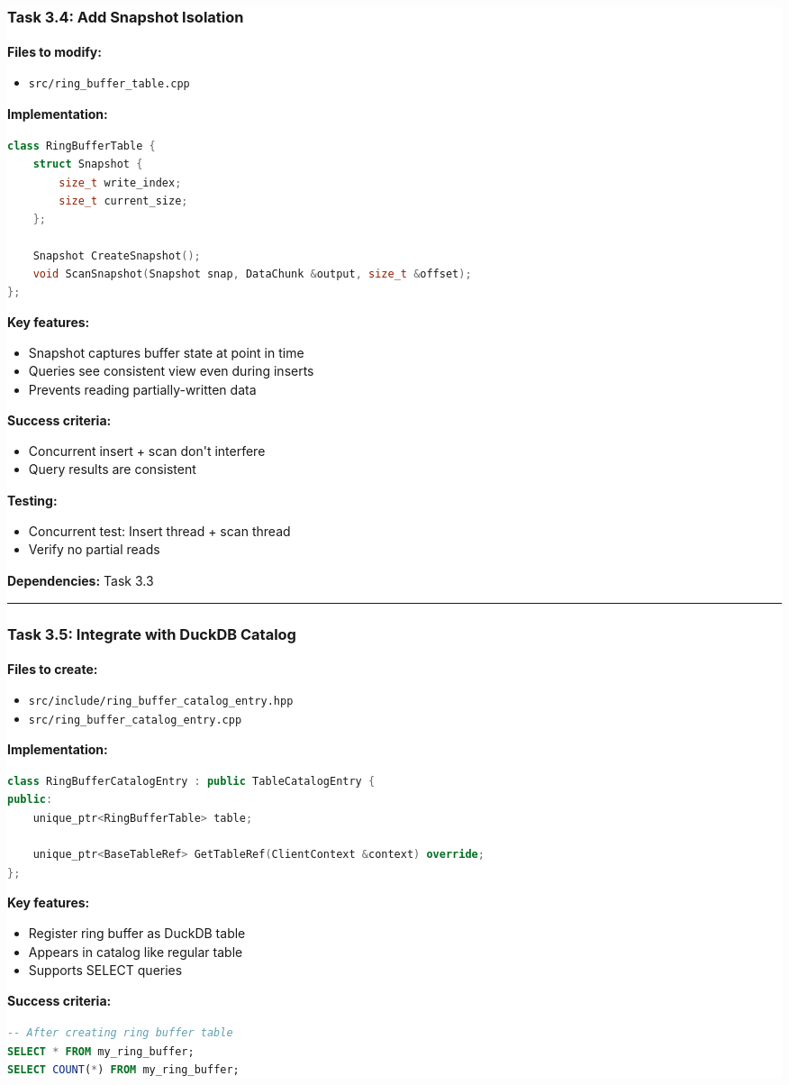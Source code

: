 ### Task 3.4: Add Snapshot Isolation
**Files to modify:**
- `src/ring_buffer_table.cpp`

**Implementation:**
```cpp
class RingBufferTable {
    struct Snapshot {
        size_t write_index;
        size_t current_size;
    };

    Snapshot CreateSnapshot();
    void ScanSnapshot(Snapshot snap, DataChunk &output, size_t &offset);
};
```

**Key features:**
- Snapshot captures buffer state at point in time
- Queries see consistent view even during inserts
- Prevents reading partially-written data

**Success criteria:**
- Concurrent insert + scan don't interfere
- Query results are consistent

**Testing:**
- Concurrent test: Insert thread + scan thread
- Verify no partial reads

**Dependencies:** Task 3.3

---

### Task 3.5: Integrate with DuckDB Catalog
**Files to create:**
- `src/include/ring_buffer_catalog_entry.hpp`
- `src/ring_buffer_catalog_entry.cpp`

**Implementation:**
```cpp
class RingBufferCatalogEntry : public TableCatalogEntry {
public:
    unique_ptr<RingBufferTable> table;

    unique_ptr<BaseTableRef> GetTableRef(ClientContext &context) override;
};
```

**Key features:**
- Register ring buffer as DuckDB table
- Appears in catalog like regular table
- Supports SELECT queries

**Success criteria:**
```sql
-- After creating ring buffer table
SELECT * FROM my_ring_buffer;
SELECT COUNT(*) FROM my_ring_buffer;
```
